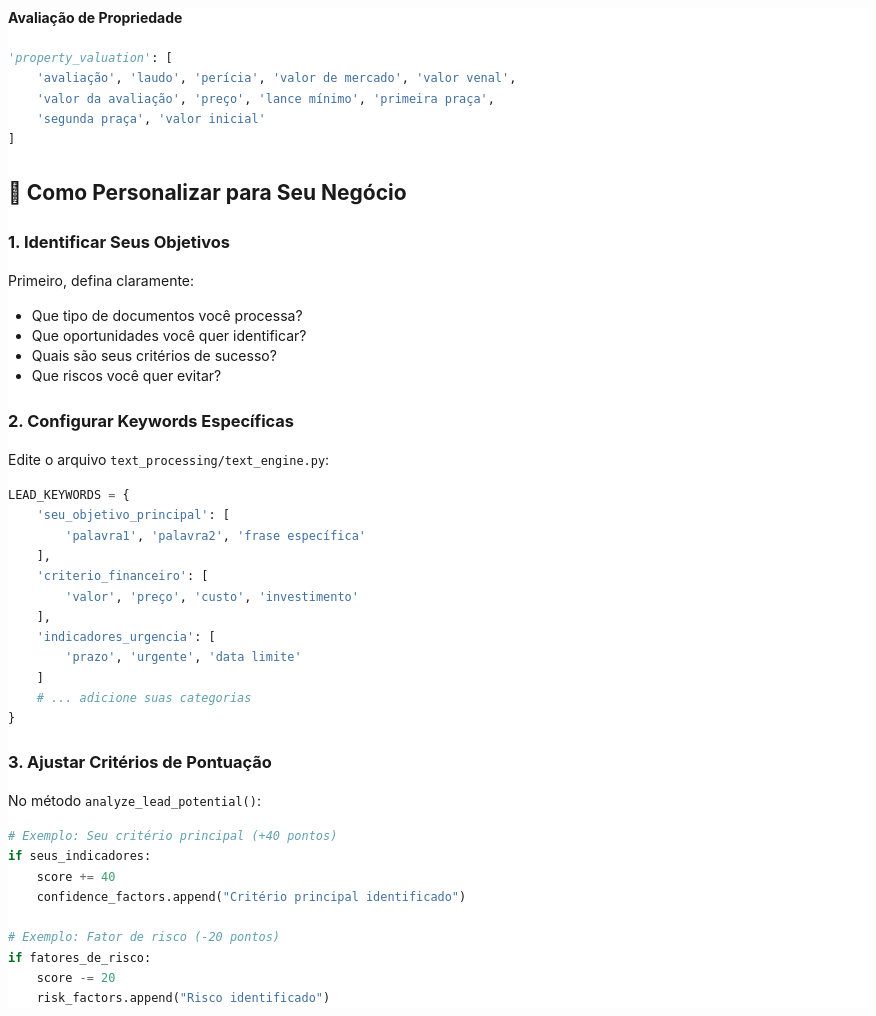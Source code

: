 #### Avaliação de Propriedade
```python
'property_valuation': [
    'avaliação', 'laudo', 'perícia', 'valor de mercado', 'valor venal',
    'valor da avaliação', 'preço', 'lance mínimo', 'primeira praça',
    'segunda praça', 'valor inicial'
]
```

## 🔧 Como Personalizar para Seu Negócio

### 1. **Identificar Seus Objetivos**

Primeiro, defina claramente:
- Que tipo de documentos você processa?
- Que oportunidades você quer identificar?
- Quais são seus critérios de sucesso?
- Que riscos você quer evitar?

### 2. **Configurar Keywords Específicas**

Edite o arquivo `text_processing/text_engine.py`:

```python
LEAD_KEYWORDS = {
    'seu_objetivo_principal': [
        'palavra1', 'palavra2', 'frase específica'
    ],
    'criterio_financeiro': [
        'valor', 'preço', 'custo', 'investimento'
    ],
    'indicadores_urgencia': [
        'prazo', 'urgente', 'data limite'
    ]
    # ... adicione suas categorias
}
```

### 3. **Ajustar Critérios de Pontuação**

No método `analyze_lead_potential()`:

```python
# Exemplo: Seu critério principal (+40 pontos)
if seus_indicadores:
    score += 40
    confidence_factors.append("Critério principal identificado")

# Exemplo: Fator de risco (-20 pontos)
if fatores_de_risco:
    score -= 20
    risk_factors.append("Risco identificado")
```
